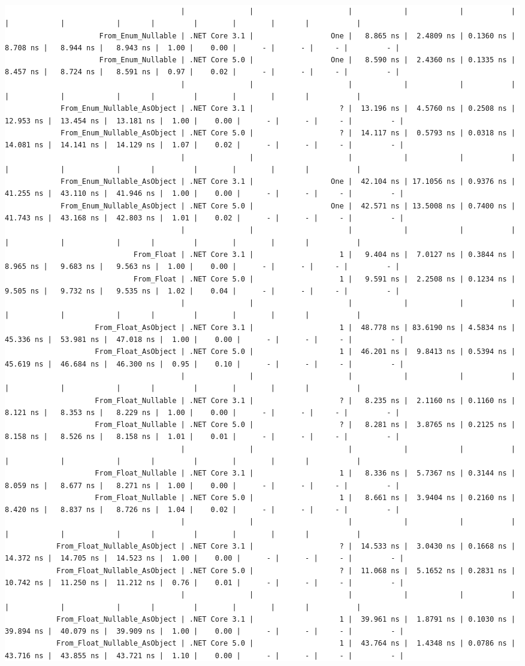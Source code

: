                                              |               |                      |            |            |           |            |            |            |       |         |        |        |       |           |
                          From_Enum_Nullable | .NET Core 3.1 |                  One |   8.865 ns |  2.4809 ns | 0.1360 ns |   8.708 ns |   8.944 ns |   8.943 ns |  1.00 |    0.00 |      - |      - |     - |         - |
                          From_Enum_Nullable | .NET Core 5.0 |                  One |   8.590 ns |  2.4360 ns | 0.1335 ns |   8.457 ns |   8.724 ns |   8.591 ns |  0.97 |    0.02 |      - |      - |     - |         - |
                                             |               |                      |            |            |           |            |            |            |       |         |        |        |       |           |
                 From_Enum_Nullable_AsObject | .NET Core 3.1 |                    ? |  13.196 ns |  4.5760 ns | 0.2508 ns |  12.953 ns |  13.454 ns |  13.181 ns |  1.00 |    0.00 |      - |      - |     - |         - |
                 From_Enum_Nullable_AsObject | .NET Core 5.0 |                    ? |  14.117 ns |  0.5793 ns | 0.0318 ns |  14.081 ns |  14.141 ns |  14.129 ns |  1.07 |    0.02 |      - |      - |     - |         - |
                                             |               |                      |            |            |           |            |            |            |       |         |        |        |       |           |
                 From_Enum_Nullable_AsObject | .NET Core 3.1 |                  One |  42.104 ns | 17.1056 ns | 0.9376 ns |  41.255 ns |  43.110 ns |  41.946 ns |  1.00 |    0.00 |      - |      - |     - |         - |
                 From_Enum_Nullable_AsObject | .NET Core 5.0 |                  One |  42.571 ns | 13.5008 ns | 0.7400 ns |  41.743 ns |  43.168 ns |  42.803 ns |  1.01 |    0.02 |      - |      - |     - |         - |
                                             |               |                      |            |            |           |            |            |            |       |         |        |        |       |           |
                                  From_Float | .NET Core 3.1 |                    1 |   9.404 ns |  7.0127 ns | 0.3844 ns |   8.965 ns |   9.683 ns |   9.563 ns |  1.00 |    0.00 |      - |      - |     - |         - |
                                  From_Float | .NET Core 5.0 |                    1 |   9.591 ns |  2.2508 ns | 0.1234 ns |   9.505 ns |   9.732 ns |   9.535 ns |  1.02 |    0.04 |      - |      - |     - |         - |
                                             |               |                      |            |            |           |            |            |            |       |         |        |        |       |           |
                         From_Float_AsObject | .NET Core 3.1 |                    1 |  48.778 ns | 83.6190 ns | 4.5834 ns |  45.336 ns |  53.981 ns |  47.018 ns |  1.00 |    0.00 |      - |      - |     - |         - |
                         From_Float_AsObject | .NET Core 5.0 |                    1 |  46.201 ns |  9.8413 ns | 0.5394 ns |  45.619 ns |  46.684 ns |  46.300 ns |  0.95 |    0.10 |      - |      - |     - |         - |
                                             |               |                      |            |            |           |            |            |            |       |         |        |        |       |           |
                         From_Float_Nullable | .NET Core 3.1 |                    ? |   8.235 ns |  2.1160 ns | 0.1160 ns |   8.121 ns |   8.353 ns |   8.229 ns |  1.00 |    0.00 |      - |      - |     - |         - |
                         From_Float_Nullable | .NET Core 5.0 |                    ? |   8.281 ns |  3.8765 ns | 0.2125 ns |   8.158 ns |   8.526 ns |   8.158 ns |  1.01 |    0.01 |      - |      - |     - |         - |
                                             |               |                      |            |            |           |            |            |            |       |         |        |        |       |           |
                         From_Float_Nullable | .NET Core 3.1 |                    1 |   8.336 ns |  5.7367 ns | 0.3144 ns |   8.059 ns |   8.677 ns |   8.271 ns |  1.00 |    0.00 |      - |      - |     - |         - |
                         From_Float_Nullable | .NET Core 5.0 |                    1 |   8.661 ns |  3.9404 ns | 0.2160 ns |   8.420 ns |   8.837 ns |   8.726 ns |  1.04 |    0.02 |      - |      - |     - |         - |
                                             |               |                      |            |            |           |            |            |            |       |         |        |        |       |           |
                From_Float_Nullable_AsObject | .NET Core 3.1 |                    ? |  14.533 ns |  3.0430 ns | 0.1668 ns |  14.372 ns |  14.705 ns |  14.523 ns |  1.00 |    0.00 |      - |      - |     - |         - |
                From_Float_Nullable_AsObject | .NET Core 5.0 |                    ? |  11.068 ns |  5.1652 ns | 0.2831 ns |  10.742 ns |  11.250 ns |  11.212 ns |  0.76 |    0.01 |      - |      - |     - |         - |
                                             |               |                      |            |            |           |            |            |            |       |         |        |        |       |           |
                From_Float_Nullable_AsObject | .NET Core 3.1 |                    1 |  39.961 ns |  1.8791 ns | 0.1030 ns |  39.894 ns |  40.079 ns |  39.909 ns |  1.00 |    0.00 |      - |      - |     - |         - |
                From_Float_Nullable_AsObject | .NET Core 5.0 |                    1 |  43.764 ns |  1.4348 ns | 0.0786 ns |  43.716 ns |  43.855 ns |  43.721 ns |  1.10 |    0.00 |      - |      - |     - |         - |